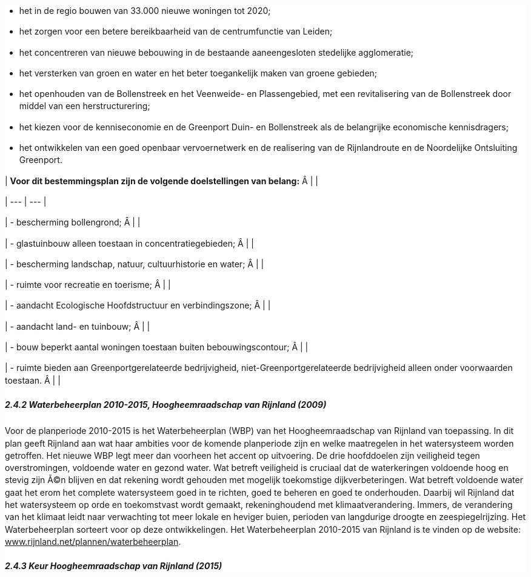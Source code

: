 * het in de regio bouwen van 33\.000 nieuwe woningen tot 2020;

* het zorgen voor een betere bereikbaarheid van de centrumfunctie van Leiden;

* het concentreren van nieuwe bebouwing in de bestaande aaneengesloten stedelijke agglomeratie;

* het versterken van groen en water en het beter toegankelijk maken van groene gebieden;

* het openhouden van de Bollenstreek en het Veenweide\- en Plassengebied, met een revitalisering van de Bollenstreek door middel van een herstructurering;

* het kiezen voor de kenniseconomie en de Greenport Duin\- en Bollenstreek als de belangrijke economische kennisdragers;

* het ontwikkelen van een goed openbaar vervoernetwerk en de realisering van de Rijnlandroute en de Noordelijke Ontsluiting Greenport.

| **Voor dit bestemmingsplan zijn de volgende doelstellingen van belang:**   Â | |

| --- | --- |

| \- bescherming bollengrond;   Â | |

| \- glastuinbouw alleen toestaan in concentratiegebieden;   Â | |

| \- bescherming landschap, natuur, cultuurhistorie en water;   Â | |

| \- ruimte voor recreatie en toerisme;   Â | |

| \- aandacht Ecologische Hoofdstructuur en verbindingszone;   Â | |

| \- aandacht land\- en tuinbouw;   Â | |

| \- bouw beperkt aantal woningen toestaan buiten bebouwingscontour;   Â | |

| \- ruimte bieden aan Greenportgerelateerde bedrijvigheid, niet\-Greenportgerelateerde bedrijvigheid alleen onder voorwaarden toestaan.   Â | |

##### 2\.4\.2 Waterbeheerplan 2010\-2015, Hoogheemraadschap van Rijnland (2009\)

Voor de planperiode 2010\-2015 is het Waterbeheerplan (WBP) van het Hoogheemraadschap van Rijnland van toepassing. In dit plan geeft Rijnland aan wat haar ambities voor de komende planperiode zijn en welke maatregelen in het watersysteem worden getroffen. Het nieuwe WBP legt meer dan voorheen het accent op uitvoering. De drie hoofddoelen zijn veiligheid tegen overstromingen, voldoende water en gezond water. Wat betreft veiligheid is cruciaal dat de waterkeringen voldoende hoog en stevig zijn Ã©n blijven en dat rekening wordt gehouden met mogelijk toekomstige dijkverbeteringen. Wat betreft voldoende water gaat het erom het complete watersysteem goed in te richten, goed te beheren en goed te onderhouden. Daarbij wil Rijnland dat het watersysteem op orde en toekomstvast wordt gemaakt, rekeninghoudend met klimaatverandering. Immers, de verandering van het klimaat leidt naar verwachting tot meer lokale en heviger buien, perioden van langdurige droogte en zeespiegelrijzing. Het Waterbeheerplan sorteert voor op deze ontwikkelingen. Het Waterbeheerplan 2010\-2015 van Rijnland is te vinden op de website: www.rijnland.net/plannen/waterbeheerplan.

##### 2\.4\.3 Keur Hoogheemraadschap van Rijnland (2015\)
